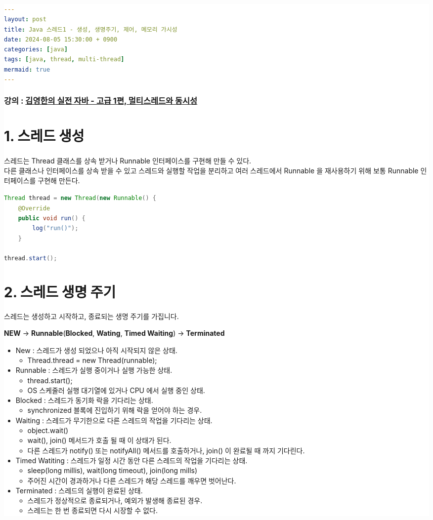```yaml
---
layout: post
title: Java 스레드1 - 생성, 생명주기, 제어, 메모리 가시성
date: 2024-08-05 15:30:00 + 0900
categories: [java]
tags: [java, thread, multi-thread]
mermaid: true
---
```

### 강의 : [김영한의 실전 자바 - 고급 1편, 멀티스레드와 동시성](https://www.inflearn.com/course/%EA%B9%80%EC%98%81%ED%95%9C%EC%9D%98-%EC%8B%A4%EC%A0%84-%EC%9E%90%EB%B0%94-%EA%B3%A0%EA%B8%89-1/dashboard)

# 1. 스레드 생성
스레드는 Thread 클래스를 상속 받거나 Runnable 인터페이스를 구현해 만들 수 있다.    
다른 클래스나 인터페이스를 상속 받을 수 있고 스레드와 실행할 작업을 분리하고 여러 스레드에서 Runnable 을 재사용하기 위해 보통 Runnable 인터페이스를 구현해 만든다.    

```java
Thread thread = new Thread(new Runnable() {
    @Override
    public void run() {
        log("run()");
    }

thread.start();
```

# 2. 스레드 생명 주기

스레드는 생성하고 시작하고, 종료되는 생명 주기를 가집니다.
<br/>

**NEW** → **Runnable**(**Blocked**, **Wating**, **Timed Waiting**) → **Terminated**
<br/>

- New : 스레드가 생성 되었으나 아직 시작되지 않은 상태.
  - Thread.thread = new Thread(runnable);
- Runnable : 스레드가 실행 중이거나 실행 가능한 상태.
  - thread.start();
  - OS 스케줄러 실행 대기열에 있거나 CPU 에서 실행 중인 상태.
- Blocked : 스레드가 동기화 락을 기다리는 상태.
  - synchronized 블록에 진입하기 위해 락을 얻어야 하는 경우.
- Waiting : 스레드가 무기한으로 다른 스레드의 작업을 기다리는 상태.
  - object.wait()
  - wait(), join() 메서드가 호출 될 때 이 상태가 된다.
  - 다른 스레드가 notify() 또는 notifyAll() 메서드를 호출하거나, join() 이 완료될 때 까지 기다린다.
- Timed Watiting : 스레드가 일정 시간 동안 다른 스레드의 작업을 기다리는 상태.
  - sleep(long millis), wait(long timeout), join(long mills)
  - 주어진 시간이 경과하거나 다른 스레드가 해당 스레드를 깨우면 벗어난다.
- Terminated : 스레드의 실행이 완료된 상태.
  - 스레드가 정상적으로 종료되거나, 예외가 발생해 종료된 경우.
  - 스레드는 한 번 종료되면 다시 시장할 수 없다.
